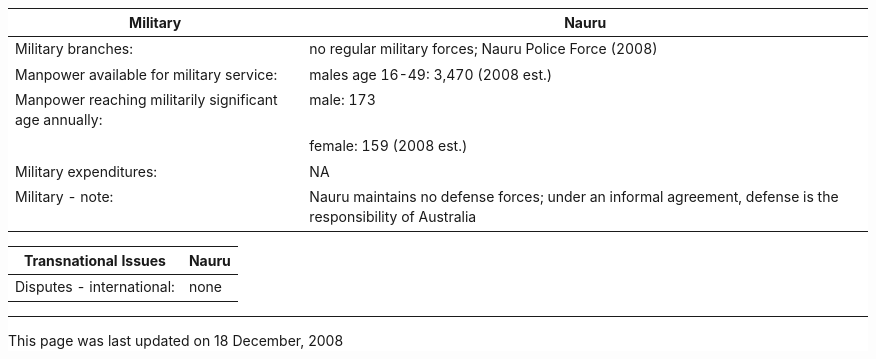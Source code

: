 | Military | Nauru |
| --- | --- |
| Military branches: | no regular military forces; Nauru Police Force (2008) |
| Manpower available for military service: | males age 16-49: 3,470 (2008 est.) |
| Manpower reaching militarily significant age annually: | male: 173 |
| | female: 159 (2008 est.) |
| Military expenditures: | NA |
| Military - note: | Nauru maintains no defense forces; under an informal agreement, defense is the responsibility of Australia |

| Transnational Issues | Nauru |
| --- | --- |
| Disputes - international: | none |

---
This page was last updated on 18 December, 2008                      